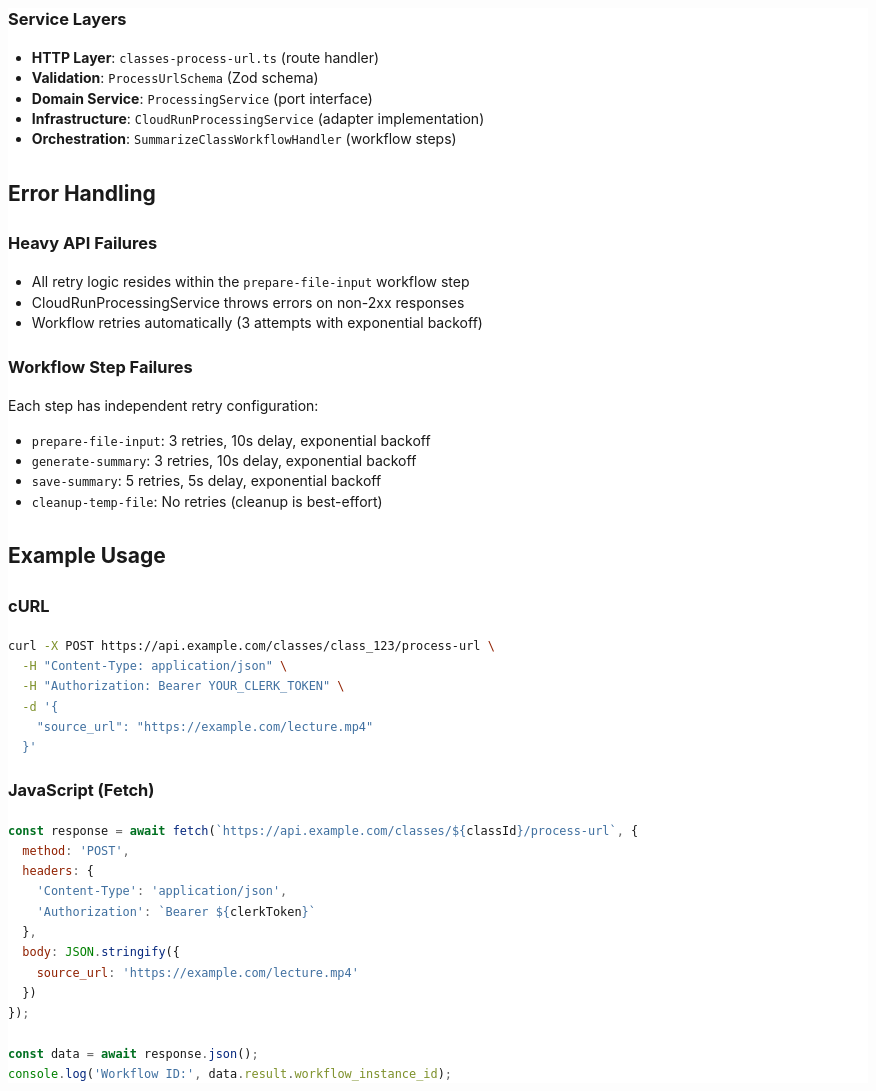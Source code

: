 
### Service Layers

- **HTTP Layer**: `classes-process-url.ts` (route handler)
- **Validation**: `ProcessUrlSchema` (Zod schema)
- **Domain Service**: `ProcessingService` (port interface)
- **Infrastructure**: `CloudRunProcessingService` (adapter implementation)
- **Orchestration**: `SummarizeClassWorkflowHandler` (workflow steps)

## Error Handling

### Heavy API Failures

- All retry logic resides within the `prepare-file-input` workflow step
- CloudRunProcessingService throws errors on non-2xx responses
- Workflow retries automatically (3 attempts with exponential backoff)

### Workflow Step Failures

Each step has independent retry configuration:
- `prepare-file-input`: 3 retries, 10s delay, exponential backoff
- `generate-summary`: 3 retries, 10s delay, exponential backoff
- `save-summary`: 5 retries, 5s delay, exponential backoff
- `cleanup-temp-file`: No retries (cleanup is best-effort)

## Example Usage

### cURL

```bash
curl -X POST https://api.example.com/classes/class_123/process-url \
  -H "Content-Type: application/json" \
  -H "Authorization: Bearer YOUR_CLERK_TOKEN" \
  -d '{
    "source_url": "https://example.com/lecture.mp4"
  }'
```

### JavaScript (Fetch)

```javascript
const response = await fetch(`https://api.example.com/classes/${classId}/process-url`, {
  method: 'POST',
  headers: {
    'Content-Type': 'application/json',
    'Authorization': `Bearer ${clerkToken}`
  },
  body: JSON.stringify({
    source_url: 'https://example.com/lecture.mp4'
  })
});

const data = await response.json();
console.log('Workflow ID:', data.result.workflow_instance_id);
```
